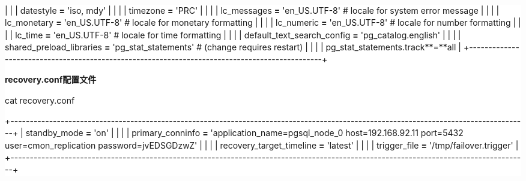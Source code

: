 |                                                                                               |
| datestyle **=** \'iso, mdy\'                                                                  |
|                                                                                               |
| timezone **=** \'PRC\'                                                                        |
|                                                                                               |
| lc\_messages **=** \'en\_US.UTF-8\' \# locale for system error message                        |
|                                                                                               |
| lc\_monetary **=** \'en\_US.UTF-8\' \# locale for monetary formatting                         |
|                                                                                               |
| lc\_numeric **=** \'en\_US.UTF-8\' \# locale for number formatting                            |
|                                                                                               |
| lc\_time **=** \'en\_US.UTF-8\' \# locale for time formatting                                 |
|                                                                                               |
| default\_text\_search\_config **=** \'pg\_catalog.english\'                                   |
|                                                                                               |
| shared\_preload\_libraries **=** \'pg\_stat\_statements\' \# (change requires restart)        |
|                                                                                               |
| pg\_stat\_statements.track**=**all                                                            |
+-----------------------------------------------------------------------------------------------+

**recovery.conf配置文件**

cat recovery.conf

+--------------------------------------------------------------------------------------------------------------------------------------+
| standby\_mode **=** \'on\'                                                                                                           |
|                                                                                                                                      |
| primary\_conninfo **=** \'application\_name=pgsql\_node\_0 host=192.168.92.11 port=5432 user=cmon\_replication password=jvEDSGDzwZ\' |
|                                                                                                                                      |
| recovery\_target\_timeline **=** \'latest\'                                                                                          |
|                                                                                                                                      |
| trigger\_file **=** \'/tmp/failover.trigger\'                                                                                        |
+--------------------------------------------------------------------------------------------------------------------------------------+
